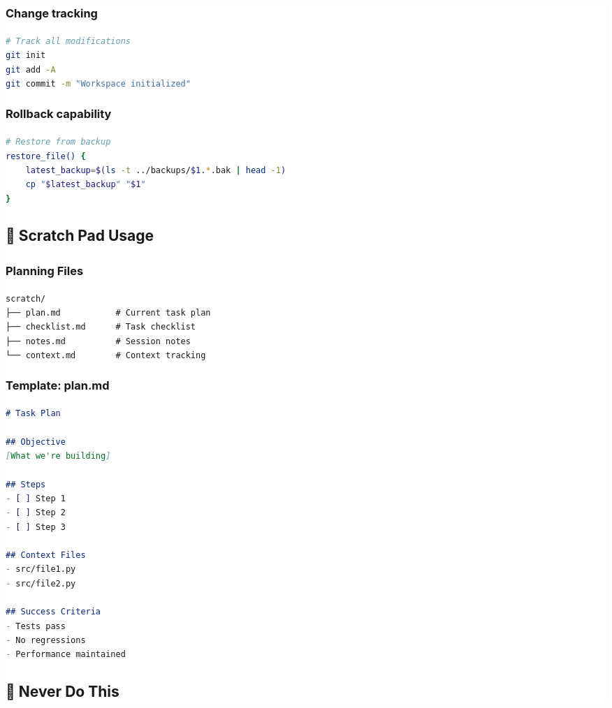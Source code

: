 ### Change tracking
```bash
# Track all modifications
git init
git add -A
git commit -m "Workspace initialized"
```

### Rollback capability
```bash
# Restore from backup
restore_file() {
    latest_backup=$(ls -t ../backups/$1.*.bak | head -1)
    cp "$latest_backup" "$1"
}
```

## 📝 Scratch Pad Usage

### Planning Files
```
scratch/
├── plan.md           # Current task plan
├── checklist.md      # Task checklist
├── notes.md          # Session notes
└── context.md        # Context tracking
```

### Template: plan.md
```markdown
# Task Plan

## Objective
[What we're building]

## Steps
- [ ] Step 1
- [ ] Step 2
- [ ] Step 3

## Context Files
- src/file1.py
- src/file2.py

## Success Criteria
- Tests pass
- No regressions
- Performance maintained
```

## 🚫 Never Do This
